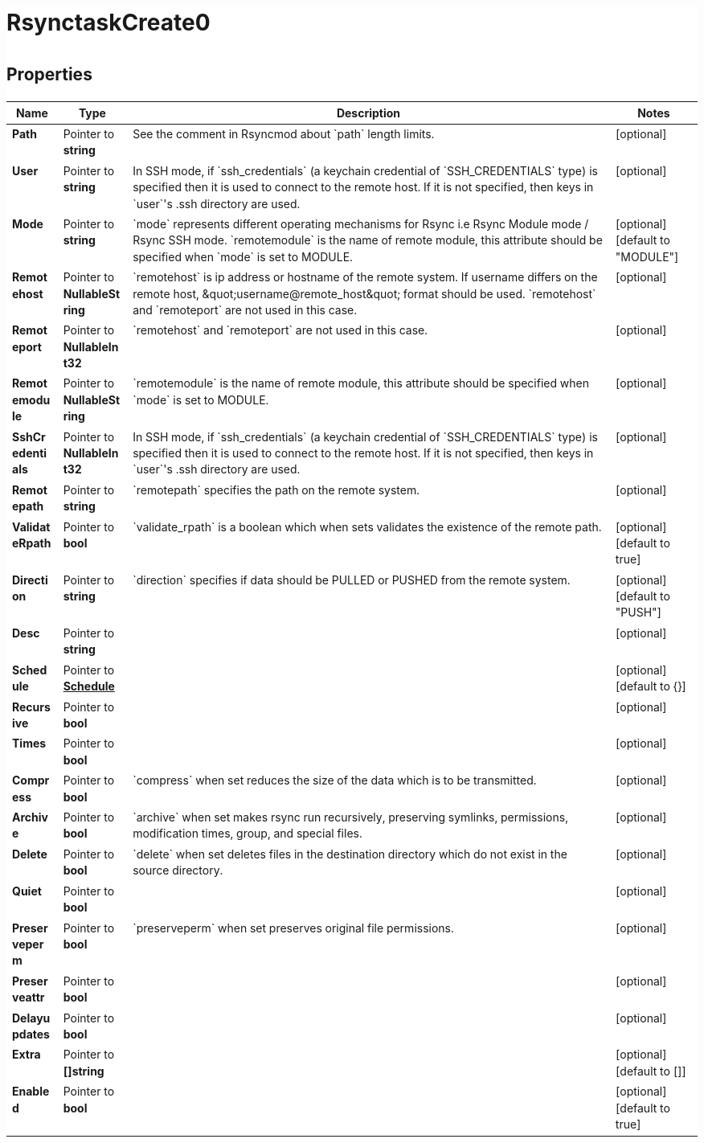 # RsynctaskCreate0

## Properties

Name | Type | Description | Notes
------------ | ------------- | ------------- | -------------
**Path** | Pointer to **string** | See the comment in Rsyncmod about &#x60;path&#x60; length limits. | [optional] 
**User** | Pointer to **string** | In SSH mode, if &#x60;ssh_credentials&#x60; (a keychain credential of &#x60;SSH_CREDENTIALS&#x60; type) is specified then it is used to connect to the remote host. If it is not specified, then keys in &#x60;user&#x60;&#39;s .ssh directory are used. | [optional] 
**Mode** | Pointer to **string** | &#x60;mode&#x60; represents different operating mechanisms for Rsync i.e Rsync Module mode / Rsync SSH mode. &#x60;remotemodule&#x60; is the name of remote module, this attribute should be specified when &#x60;mode&#x60; is set to MODULE. | [optional] [default to "MODULE"]
**Remotehost** | Pointer to **NullableString** | &#x60;remotehost&#x60; is ip address or hostname of the remote system. If username differs on the remote host, \&quot;username@remote_host\&quot; format should be used. &#x60;remotehost&#x60; and &#x60;remoteport&#x60; are not used in this case. | [optional] 
**Remoteport** | Pointer to **NullableInt32** | &#x60;remotehost&#x60; and &#x60;remoteport&#x60; are not used in this case. | [optional] 
**Remotemodule** | Pointer to **NullableString** | &#x60;remotemodule&#x60; is the name of remote module, this attribute should be specified when &#x60;mode&#x60; is set to MODULE. | [optional] 
**SshCredentials** | Pointer to **NullableInt32** | In SSH mode, if &#x60;ssh_credentials&#x60; (a keychain credential of &#x60;SSH_CREDENTIALS&#x60; type) is specified then it is used to connect to the remote host. If it is not specified, then keys in &#x60;user&#x60;&#39;s .ssh directory are used. | [optional] 
**Remotepath** | Pointer to **string** | &#x60;remotepath&#x60; specifies the path on the remote system. | [optional] 
**ValidateRpath** | Pointer to **bool** | &#x60;validate_rpath&#x60; is a boolean which when sets validates the existence of the remote path. | [optional] [default to true]
**Direction** | Pointer to **string** | &#x60;direction&#x60; specifies if data should be PULLED or PUSHED from the remote system. | [optional] [default to "PUSH"]
**Desc** | Pointer to **string** |  | [optional] 
**Schedule** | Pointer to [**Schedule**](Schedule.md) |  | [optional] [default to {}]
**Recursive** | Pointer to **bool** |  | [optional] 
**Times** | Pointer to **bool** |  | [optional] 
**Compress** | Pointer to **bool** | &#x60;compress&#x60; when set reduces the size of the data which is to be transmitted. | [optional] 
**Archive** | Pointer to **bool** | &#x60;archive&#x60; when set makes rsync run recursively, preserving symlinks, permissions, modification times, group, and special files. | [optional] 
**Delete** | Pointer to **bool** | &#x60;delete&#x60; when set deletes files in the destination directory which do not exist in the source directory. | [optional] 
**Quiet** | Pointer to **bool** |  | [optional] 
**Preserveperm** | Pointer to **bool** | &#x60;preserveperm&#x60; when set preserves original file permissions. | [optional] 
**Preserveattr** | Pointer to **bool** |  | [optional] 
**Delayupdates** | Pointer to **bool** |  | [optional] 
**Extra** | Pointer to **[]string** |  | [optional] [default to []]
**Enabled** | Pointer to **bool** |  | [optional] [default to true]
